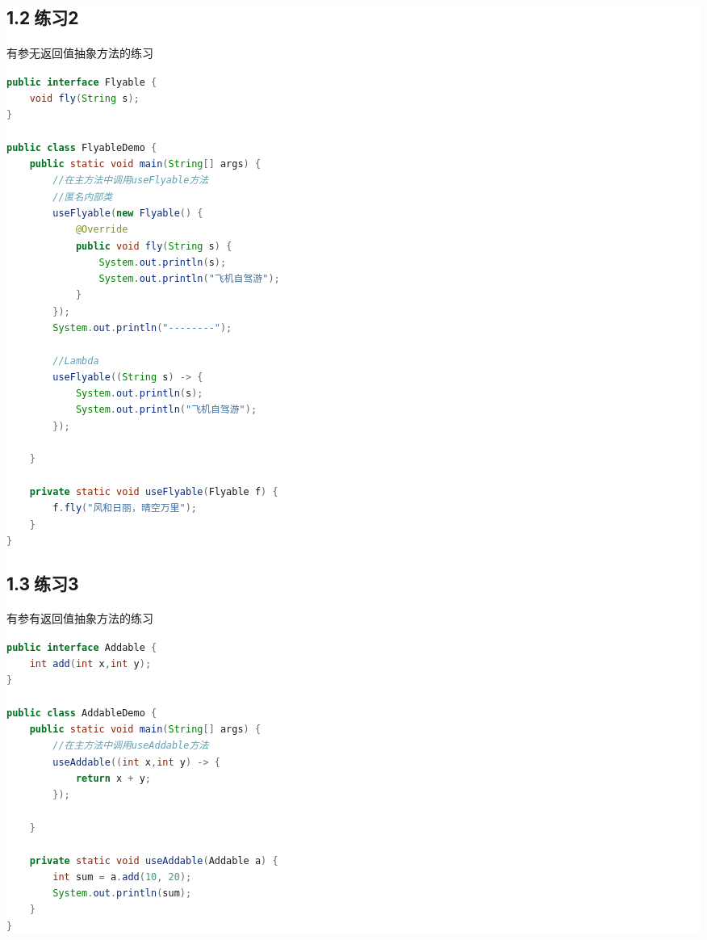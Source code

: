 ## 1.2 练习2

有参无返回值抽象方法的练习

```java
public interface Flyable {
    void fly(String s);
}

public class FlyableDemo {
    public static void main(String[] args) {
        //在主方法中调用useFlyable方法
        //匿名内部类
        useFlyable(new Flyable() {
            @Override
            public void fly(String s) {
                System.out.println(s);
                System.out.println("飞机自驾游");
            }
        });
        System.out.println("--------");

        //Lambda
        useFlyable((String s) -> {
            System.out.println(s);
            System.out.println("飞机自驾游");
        });

    }

    private static void useFlyable(Flyable f) {
        f.fly("风和日丽，晴空万里");
    }
}
```

## 1.3 练习3

有参有返回值抽象方法的练习

```java
public interface Addable {
    int add(int x,int y);
}

public class AddableDemo {
    public static void main(String[] args) {
        //在主方法中调用useAddable方法
        useAddable((int x,int y) -> {
            return x + y;
        });

    }

    private static void useAddable(Addable a) {
        int sum = a.add(10, 20);
        System.out.println(sum);
    }
}
```
